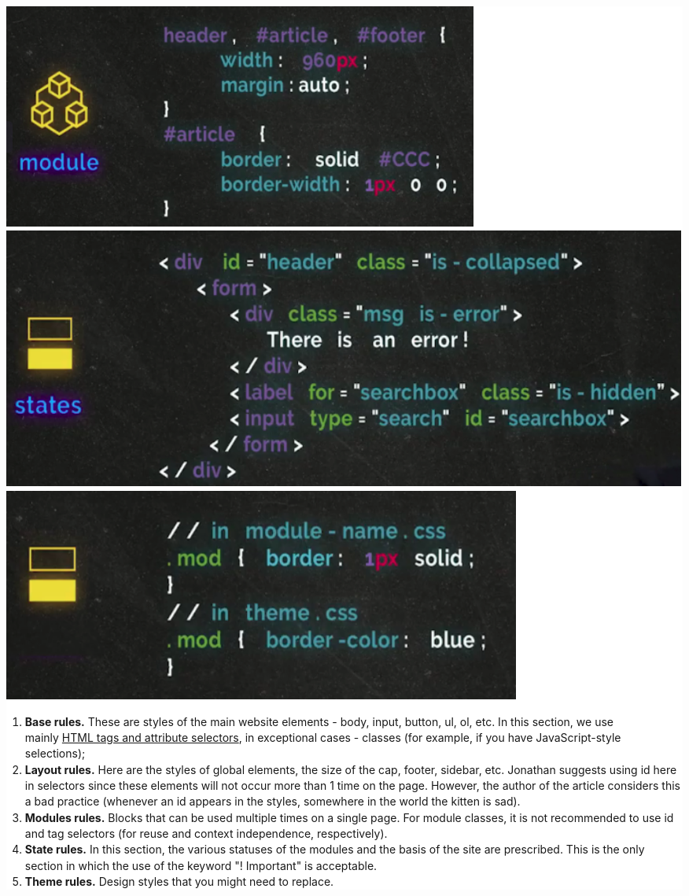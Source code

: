 ![MODULE](imgs/smacss_module_04.png)
![STATES](imgs/smacss_states_05.png)
![THEME](imgs/smacss_theme_06.png)

1. **Base rules.** These are styles of the main website elements - body, input, button, ul, ol, etc. In this section, we use mainly [HTML tags and attribute selectors](https://magora-systems.com/how-to-use-css-selectors/), in exceptional cases - classes (for example, if you have JavaScript-style selections);
2. **Layout rules.** Here are the styles of global elements, the size of the cap, footer, sidebar, etc. Jonathan suggests using id here in selectors since these elements will not occur more than 1 time on the page. However, the author of the article considers this a bad practice (whenever an id appears in the styles, somewhere in the world the kitten is sad).
3. **Modules rules.** Blocks that can be used multiple times on a single page. For module classes, it is not recommended to use id and tag selectors (for reuse and context independence, respectively).
4. **State rules.** In this section, the various statuses of the modules and the basis of the site are prescribed. This is the only section in which the use of the keyword "! Important" is acceptable.
5. **Theme rules.** Design styles that you might need to replace.